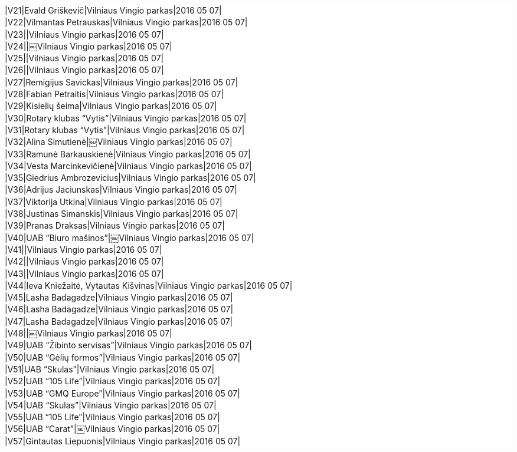|V21|Evald Griškevič|Vilniaus Vingio parkas|2016 05 07|                                                        
|V22|Vilmantas Petrauskas|Vilniaus Vingio parkas|2016 05 07|                                                   
|V23||Vilniaus Vingio parkas|2016 05 07|                                                                       
|V24||￼Vilniaus Vingio parkas|2016 05 07|                                                                      
|V25||Vilniaus Vingio parkas|2016 05 07|                                                                       
|V26||Vilniaus Vingio parkas|2016 05 07|                                                                       
|V27|Remigijus Savickas|Vilniaus Vingio parkas|2016 05 07|                                                     
|V28|Fabian Petraitis|Vilniaus Vingio parkas|2016 05 07|                                                       
|V29|Kisielių šeima|Vilniaus Vingio parkas|2016 05 07|                                                         
|V30|Rotary klubas “Vytis”|Vilniaus Vingio parkas|2016 05 07|                                                  
|V31|Rotary klubas “Vytis”|Vilniaus Vingio parkas|2016 05 07|                                                  
|V32|Alina Simutienė|￼Vilniaus Vingio parkas|2016 05 07|                                                       
|V33|Ramunė Barkauskienė|Vilniaus Vingio parkas|2016 05 07|                                                    
|V34|Vesta Marcinkevičienė|Vilniaus Vingio parkas|2016 05 07|                                                  
|V35|Giedrius Ambrozevicius|Vilniaus Vingio parkas|2016 05 07|                                                 
|V36|Adrijus Jaciunskas|Vilniaus Vingio parkas|2016 05 07|                                                     
|V37|Viktorija Utkina|Vilniaus Vingio parkas|2016 05 07|                                                       
|V38|Justinas Simanskis|Vilniaus Vingio parkas|2016 05 07|                                                     
|V39|Pranas Draksas|Vilniaus Vingio parkas|2016 05 07|                                                         
|V40|UAB “Biuro mašinos”|￼Vilniaus Vingio parkas|2016 05 07|                                                   
|V41||Vilniaus Vingio parkas|2016 05 07|                                                                       
|V42||Vilniaus Vingio parkas|2016 05 07|                                                                       
|V43||Vilniaus Vingio parkas|2016 05 07|                                                                       
|V44|Ieva Kniežaitė, Vytautas Kišvinas|Vilniaus Vingio parkas|2016 05 07|                                      
|V45|Lasha Badagadze|Vilniaus Vingio parkas|2016 05 07|                                                        
|V46|Lasha Badagadze|Vilniaus Vingio parkas|2016 05 07|                                                        
|V47|Lasha Badagadze|Vilniaus Vingio parkas|2016 05 07|                                                        
|V48||￼Vilniaus Vingio parkas|2016 05 07|                                                                      
|V49|UAB “Žibinto servisas”|Vilniaus Vingio parkas|2016 05 07|                                                 
|V50|UAB “Gėlių formos”|Vilniaus Vingio parkas|2016 05 07|                                                     
|V51|UAB “Skulas”|Vilniaus Vingio parkas|2016 05 07|                                                           
|V52|UAB “105 Life”|Vilniaus Vingio parkas|2016 05 07|                                                         
|V53|UAB “GMQ Europe”|Vilniaus Vingio parkas|2016 05 07|                                                       
|V54|UAB “Skulas”|Vilniaus Vingio parkas|2016 05 07|                                                           
|V55|UAB “105 Life”|Vilniaus Vingio parkas|2016 05 07|                                                         
|V56|UAB “Carat”|￼Vilniaus Vingio parkas|2016 05 07|                                                           
|V57|Gintautas Liepuonis|Vilniaus Vingio parkas|2016 05 07|                                                    